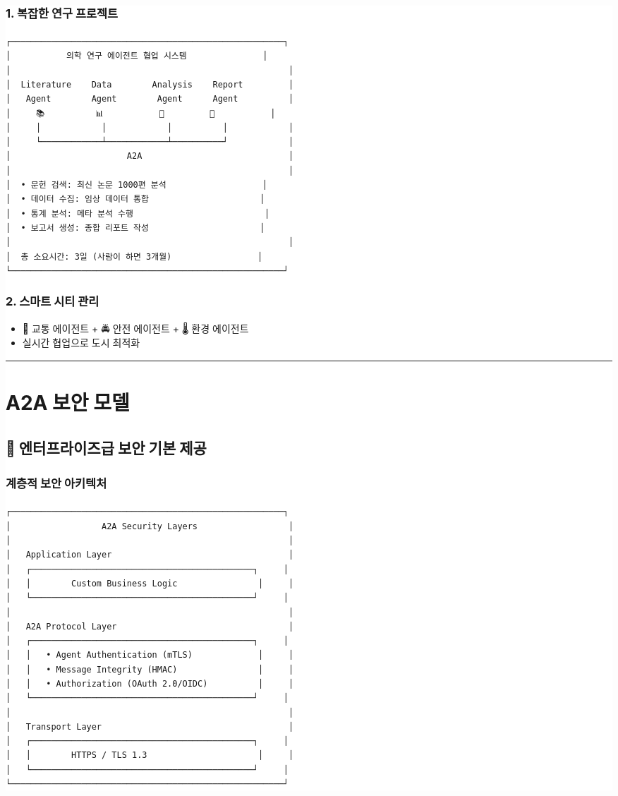 ### 1. **복잡한 연구 프로젝트**
```
┌──────────────────────────────────────────────────────┐
│           의학 연구 에이전트 협업 시스템               │
│                                                       │
│  Literature    Data        Analysis    Report         │
│   Agent        Agent        Agent      Agent          │
│     📚          📊           🔬         📝           │
│     │            │            │          │            │
│     └────────────┴────────────┴──────────┘            │
│                       A2A                             │
│                                                       │
│  • 문헌 검색: 최신 논문 1000편 분석                   │
│  • 데이터 수집: 임상 데이터 통합                      │
│  • 통계 분석: 메타 분석 수행                          │
│  • 보고서 생성: 종합 리포트 작성                      │
│                                                       │
│  총 소요시간: 3일 (사람이 하면 3개월)                 │
└──────────────────────────────────────────────────────┘
```

### 2. **스마트 시티 관리**
- 🚦 교통 에이전트 + 🚔 안전 에이전트 + 🌡️ 환경 에이전트
- 실시간 협업으로 도시 최적화

---

# A2A 보안 모델

## 🔐 엔터프라이즈급 보안 기본 제공

### 계층적 보안 아키텍처
```
┌──────────────────────────────────────────────────────┐
│                  A2A Security Layers                  │
│                                                       │
│   Application Layer                                   │
│   ┌────────────────────────────────────────────┐     │
│   │        Custom Business Logic                │     │
│   └────────────────────────────────────────────┘     │
│                                                       │
│   A2A Protocol Layer                                  │
│   ┌────────────────────────────────────────────┐     │
│   │   • Agent Authentication (mTLS)             │     │
│   │   • Message Integrity (HMAC)                │     │
│   │   • Authorization (OAuth 2.0/OIDC)          │     │
│   └────────────────────────────────────────────┘     │
│                                                       │
│   Transport Layer                                     │
│   ┌────────────────────────────────────────────┐     │
│   │        HTTPS / TLS 1.3                      │     │
│   └────────────────────────────────────────────┘     │
└──────────────────────────────────────────────────────┘
```
